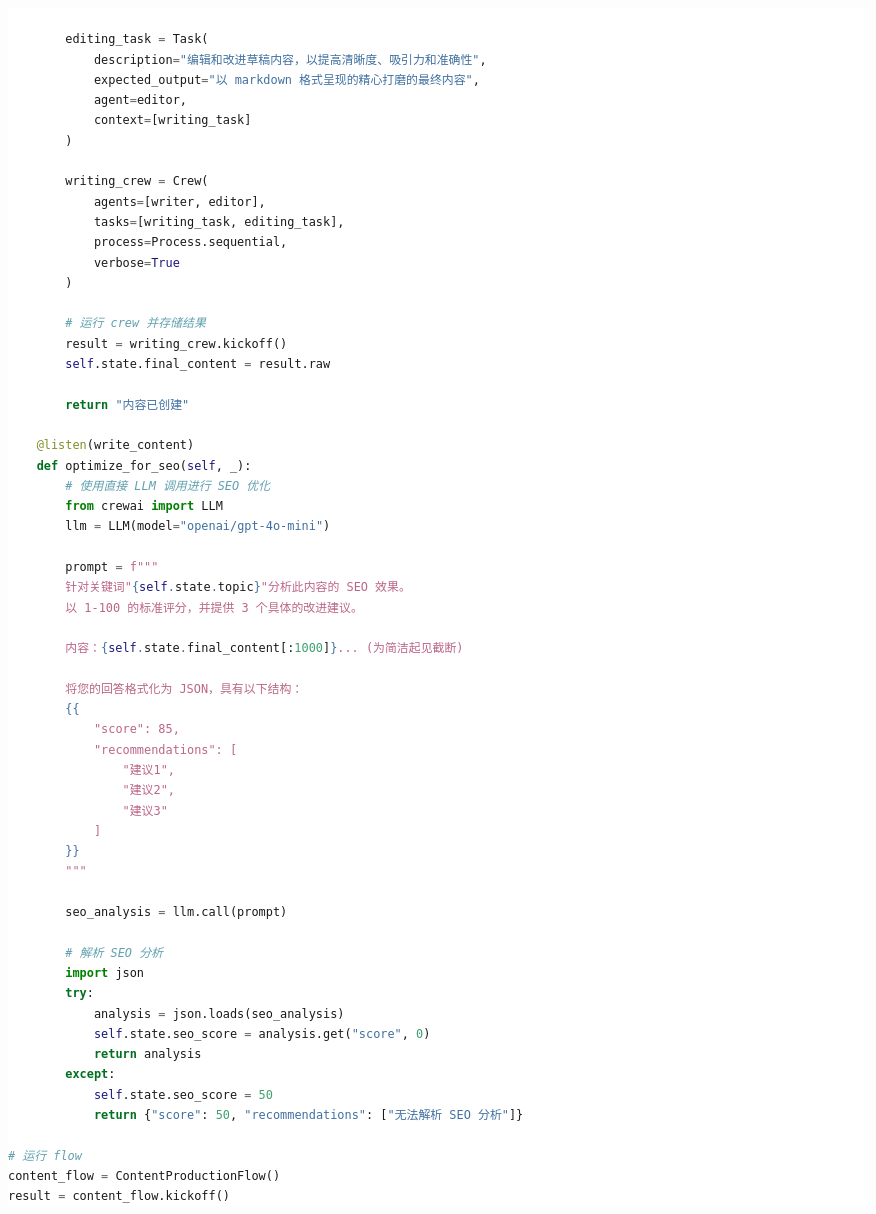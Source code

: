 ```python  theme={null}

        editing_task = Task(
            description="编辑和改进草稿内容，以提高清晰度、吸引力和准确性",
            expected_output="以 markdown 格式呈现的精心打磨的最终内容",
            agent=editor,
            context=[writing_task]
        )

        writing_crew = Crew(
            agents=[writer, editor],
            tasks=[writing_task, editing_task],
            process=Process.sequential,
            verbose=True
        )

        # 运行 crew 并存储结果
        result = writing_crew.kickoff()
        self.state.final_content = result.raw

        return "内容已创建"

    @listen(write_content)
    def optimize_for_seo(self, _):
        # 使用直接 LLM 调用进行 SEO 优化
        from crewai import LLM
        llm = LLM(model="openai/gpt-4o-mini")

        prompt = f"""
        针对关键词"{self.state.topic}"分析此内容的 SEO 效果。
        以 1-100 的标准评分，并提供 3 个具体的改进建议。

        内容：{self.state.final_content[:1000]}... (为简洁起见截断)

        将您的回答格式化为 JSON，具有以下结构：
        {{
            "score": 85,
            "recommendations": [
                "建议1",
                "建议2",
                "建议3"
            ]
        }}
        """

        seo_analysis = llm.call(prompt)

        # 解析 SEO 分析
        import json
        try:
            analysis = json.loads(seo_analysis)
            self.state.seo_score = analysis.get("score", 0)
            return analysis
        except:
            self.state.seo_score = 50
            return {"score": 50, "recommendations": ["无法解析 SEO 分析"]}

# 运行 flow
content_flow = ContentProductionFlow()
result = content_flow.kickoff()
```
